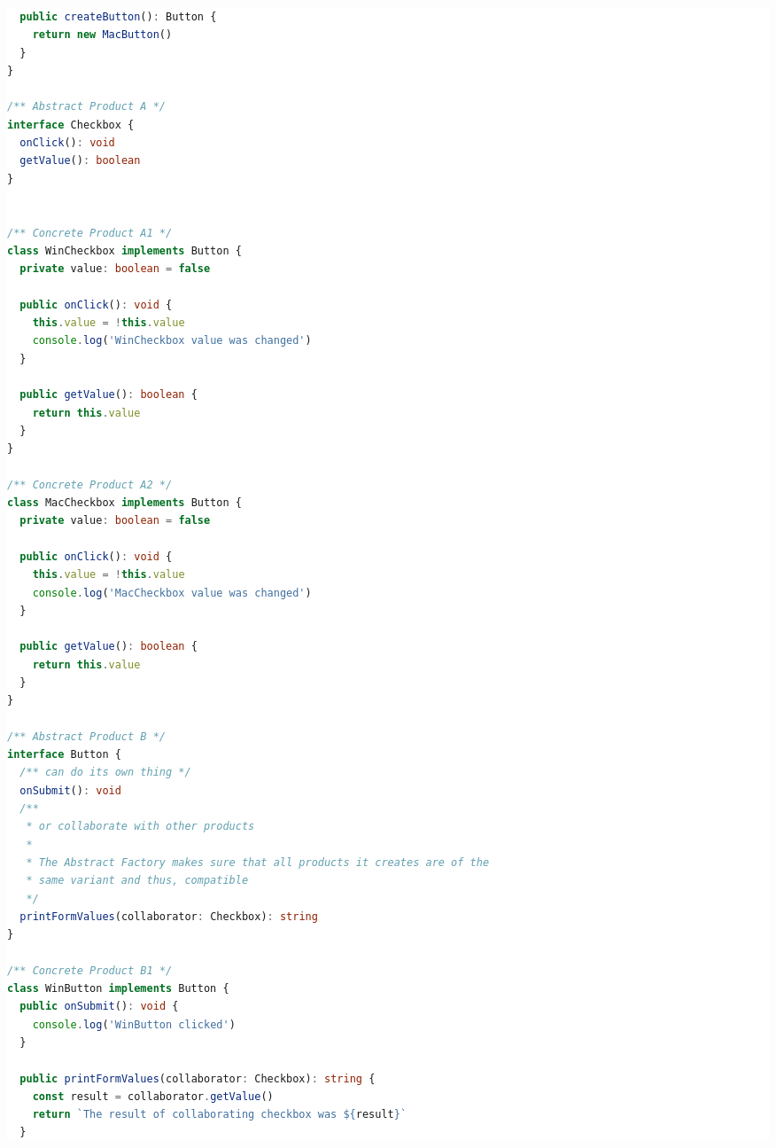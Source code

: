 ```ts
  public createButton(): Button {
    return new MacButton()
  }
}

/** Abstract Product A */
interface Checkbox {
  onClick(): void
  getValue(): boolean
}


/** Concrete Product A1 */
class WinCheckbox implements Button {
  private value: boolean = false

  public onClick(): void {
    this.value = !this.value
    console.log('WinCheckbox value was changed')
  }

  public getValue(): boolean {
    return this.value
  }
}

/** Concrete Product A2 */
class MacCheckbox implements Button {
  private value: boolean = false

  public onClick(): void {
    this.value = !this.value
    console.log('MacCheckbox value was changed')
  }

  public getValue(): boolean {
    return this.value
  }
}

/** Abstract Product B */
interface Button {
  /** can do its own thing */
  onSubmit(): void 
  /**
   * or collaborate with other products
   * 
   * The Abstract Factory makes sure that all products it creates are of the
   * same variant and thus, compatible
   */
  printFormValues(collaborator: Checkbox): string
}

/** Concrete Product B1 */
class WinButton implements Button {
  public onSubmit(): void {
    console.log('WinButton clicked')
  }

  public printFormValues(collaborator: Checkbox): string {
    const result = collaborator.getValue()
    return `The result of collaborating checkbox was ${result}`
  }
```
